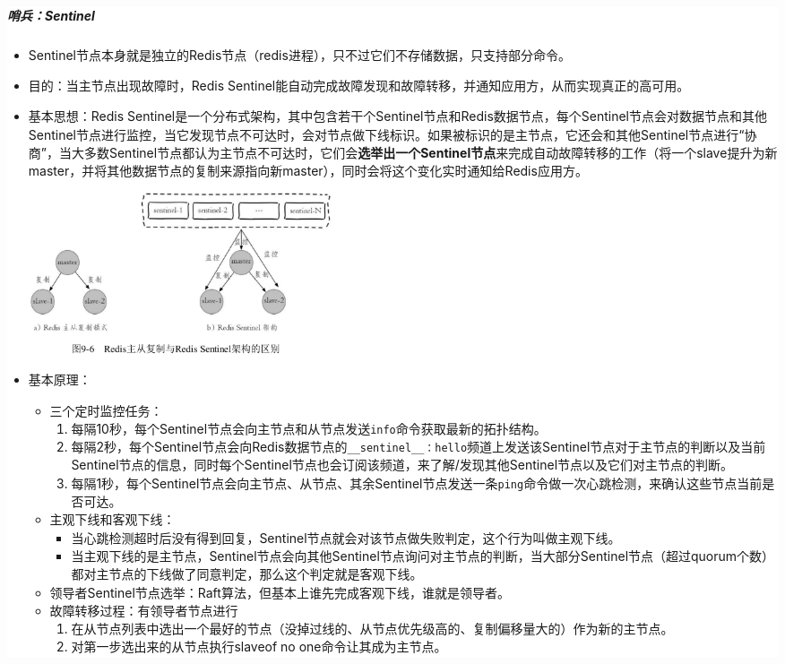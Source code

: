 ##### 哨兵：Sentinel

- Sentinel节点本身就是独立的Redis节点（redis进程），只不过它们不存储数据，只支持部分命令。

- 目的：当主节点出现故障时，Redis Sentinel能自动完成故障发现和故障转移，并通知应用方，从而实现真正的高可用。

- 基本思想：Redis Sentinel是一个分布式架构，其中包含若干个Sentinel节点和Redis数据节点，每个Sentinel节点会对数据节点和其他Sentinel节点进行监控，当它发现节点不可达时，会对节点做下线标识。如果被标识的是主节点，它还会和其他Sentinel节点进行“协商”，当大多数Sentinel节点都认为主节点不可达时，它们会**选举出一个Sentinel节点**来完成自动故障转移的工作（将一个slave提升为新master，并将其他数据节点的复制来源指向新master），同时会将这个变化实时通知给Redis应用方。

  <img src="img/面试的一些基本问题/redis主从复制和哨兵架构.png" style="zoom: 33%;" />

- 基本原理：

  - 三个定时监控任务：
    1. 每隔10秒，每个Sentinel节点会向主节点和从节点发送`info`命令获取最新的拓扑结构。
    2. 每隔2秒，每个Sentinel节点会向Redis数据节点的`__sentinel__：hello`频道上发送该Sentinel节点对于主节点的判断以及当前Sentinel节点的信息，同时每个Sentinel节点也会订阅该频道，来了解/发现其他Sentinel节点以及它们对主节点的判断。
    3. 每隔1秒，每个Sentinel节点会向主节点、从节点、其余Sentinel节点发送一条`ping`命令做一次心跳检测，来确认这些节点当前是否可达。
  - 主观下线和客观下线：
    - 当心跳检测超时后没有得到回复，Sentinel节点就会对该节点做失败判定，这个行为叫做主观下线。
    - 当主观下线的是主节点，Sentinel节点会向其他Sentinel节点询问对主节点的判断，当大部分Sentinel节点（超过quorum个数）都对主节点的下线做了同意判定，那么这个判定就是客观下线。
  - 领导者Sentinel节点选举：Raft算法，但基本上谁先完成客观下线，谁就是领导者。
  - 故障转移过程：有领导者节点进行
    1. 在从节点列表中选出一个最好的节点（没掉过线的、从节点优先级高的、复制偏移量大的）作为新的主节点。
    2. 对第一步选出来的从节点执行slaveof no one命令让其成为主节点。
